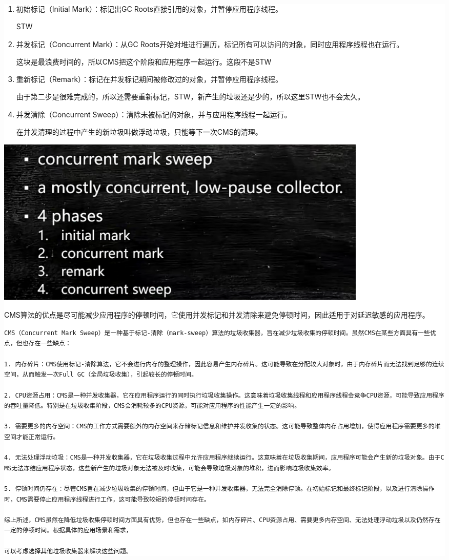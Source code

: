 1. 初始标记（Initial Mark）：标记出GC Roots直接引用的对象，并暂停应用程序线程。

   STW

2. 并发标记（Concurrent Mark）：从GC Roots开始对堆进行遍历，标记所有可以访问的对象，同时应用程序线程也在运行。

   这块是最浪费时间的，所以CMS把这个阶段和应用程序一起运行。这段不是STW

3. 重新标记（Remark）：标记在并发标记期间被修改过的对象，并暂停应用程序线程。

   由于第二步是很难完成的，所以还需要重新标记，STW，新产生的垃圾还是少的，所以这里STW也不会太久。

4. 并发清除（Concurrent Sweep）：清除未被标记的对象，并与应用程序线程一起运行。

   在并发清理的过程中产生的新垃圾叫做浮动垃圾，只能等下一次CMS的清理。

<img src="image/image-20230514200223631.png" alt="image-20230514200223631" style="zoom:67%;" />

CMS算法的优点是尽可能减少应用程序的停顿时间，它使用并发标记和并发清除来避免停顿时间，因此适用于对延迟敏感的应用程序。

```
CMS（Concurrent Mark Sweep）是一种基于标记-清除（mark-sweep）算法的垃圾收集器，旨在减少垃圾收集的停顿时间。虽然CMS在某些方面具有一些优点，但也存在一些缺点：

1. 内存碎片：CMS使用标记-清除算法，它不会进行内存的整理操作，因此容易产生内存碎片。这可能导致在分配较大对象时，由于内存碎片而无法找到足够的连续空间，从而触发一次Full GC（全局垃圾收集），引起较长的停顿时间。

2. CPU资源占用：CMS是一种并发收集器，它在应用程序运行的同时执行垃圾收集操作。这意味着垃圾收集线程和应用程序线程会竞争CPU资源，可能导致应用程序的吞吐量降低。特别是在垃圾收集阶段，CMS会消耗较多的CPU资源，可能对应用程序的性能产生一定的影响。

3. 需要更多的内存空间：CMS的工作方式需要额外的内存空间来存储标记信息和维护并发收集的状态。这可能导致整体内存占用增加，使得应用程序需要更多的堆空间才能正常运行。

4. 无法处理浮动垃圾：CMS是一种并发收集器，它在垃圾收集过程中允许应用程序继续运行。这意味着在垃圾收集期间，应用程序可能会产生新的垃圾对象。由于CMS无法冻结应用程序状态，这些新产生的垃圾对象无法被及时收集，可能会导致垃圾对象的堆积，进而影响垃圾收集效率。

5. 停顿时间仍存在：尽管CMS旨在减少垃圾收集的停顿时间，但由于它是一种并发收集器，无法完全消除停顿。在初始标记和最终标记阶段，以及进行清除操作时，CMS需要停止应用程序线程进行工作，这可能导致较短的停顿时间存在。

综上所述，CMS虽然在降低垃圾收集停顿时间方面具有优势，但也存在一些缺点，如内存碎片、CPU资源占用、需要更多内存空间、无法处理浮动垃圾以及仍然存在一定的停顿时间。根据具体的应用场景和需求，

可以考虑选择其他垃圾收集器来解决这些问题。
```
